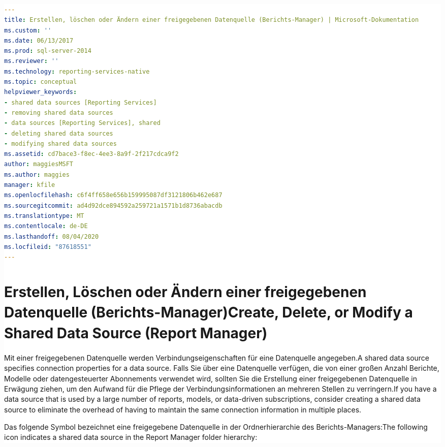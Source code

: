 ```yaml
---
title: Erstellen, löschen oder Ändern einer freigegebenen Datenquelle (Berichts-Manager) | Microsoft-Dokumentation
ms.custom: ''
ms.date: 06/13/2017
ms.prod: sql-server-2014
ms.reviewer: ''
ms.technology: reporting-services-native
ms.topic: conceptual
helpviewer_keywords:
- shared data sources [Reporting Services]
- removing shared data sources
- data sources [Reporting Services], shared
- deleting shared data sources
- modifying shared data sources
ms.assetid: cd7bace3-f8ec-4ee3-8a9f-2f217cdca9f2
author: maggiesMSFT
ms.author: maggies
manager: kfile
ms.openlocfilehash: c6f4ff658e656b159995087df3121806b462e687
ms.sourcegitcommit: ad4d92dce894592a259721a1571b1d8736abacdb
ms.translationtype: MT
ms.contentlocale: de-DE
ms.lasthandoff: 08/04/2020
ms.locfileid: "87618551"
---
```

# <a name="create-delete-or-modify-a-shared-data-source-report-manager"></a><span data-ttu-id="a9b84-102">Erstellen, Löschen oder Ändern einer freigegebenen Datenquelle (Berichts-Manager)</span><span class="sxs-lookup"><span data-stu-id="a9b84-102">Create, Delete, or Modify a Shared Data Source (Report Manager)</span></span>
  <span data-ttu-id="a9b84-103">Mit einer freigegebenen Datenquelle werden Verbindungseigenschaften für eine Datenquelle angegeben.</span><span class="sxs-lookup"><span data-stu-id="a9b84-103">A shared data source specifies connection properties for a data source.</span></span> <span data-ttu-id="a9b84-104">Falls Sie über eine Datenquelle verfügen, die von einer großen Anzahl Berichte, Modelle oder datengesteuerter Abonnements verwendet wird, sollten Sie die Erstellung einer freigegebenen Datenquelle in Erwägung ziehen, um den Aufwand für die Pflege der Verbindungsinformationen an mehreren Stellen zu verringern.</span><span class="sxs-lookup"><span data-stu-id="a9b84-104">If you have a data source that is used by a large number of reports, models, or data-driven subscriptions, consider creating a shared data source to eliminate the overhead of having to maintain the same connection information in multiple places.</span></span>  
  
 <span data-ttu-id="a9b84-105">Das folgende Symbol bezeichnet eine freigegebene Datenquelle in der Ordnerhierarchie des Berichts-Managers:</span><span class="sxs-lookup"><span data-stu-id="a9b84-105">The following icon indicates a shared data source in the Report Manager folder hierarchy:</span></span>  
  